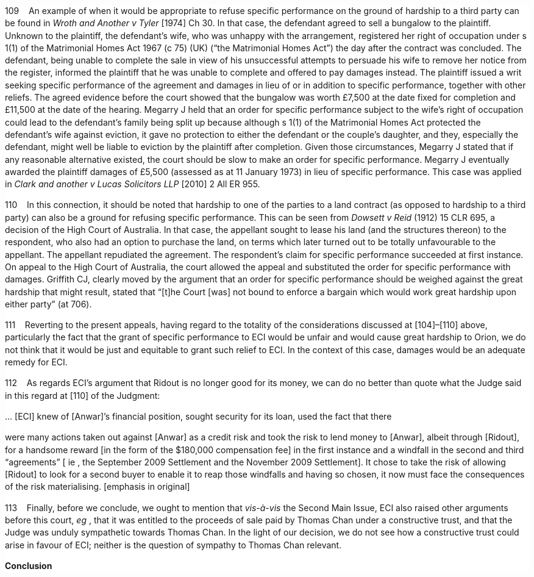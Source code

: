 109    An example of when it would be appropriate to refuse specific performance on the ground of hardship to a third party can be found in _Wroth and Another v Tyler_ [1974] Ch 30. In that case, the defendant agreed to sell a bungalow to the plaintiff. Unknown to the plaintiff, the defendant’s wife, who was unhappy with the arrangement, registered her right of occupation under s 1(1) of the Matrimonial Homes Act 1967 (c 75) (UK) (“the Matrimonial Homes Act”) the day after the contract was concluded. The defendant, being unable to complete the sale in view of his unsuccessful attempts to persuade his wife to remove her notice from the register, informed the plaintiff that he was unable to complete and offered to pay damages instead. The plaintiff issued a writ seeking specific performance of the agreement and damages in lieu of or in addition to specific performance, together with other reliefs. The agreed evidence before the court showed that the bungalow was worth £7,500 at the date fixed for completion and £11,500 at the date of the hearing. Megarry J held that an order for specific performance subject to the wife’s right of occupation could lead to the defendant’s family being split up because although s 1(1) of the Matrimonial Homes Act protected the defendant’s wife against eviction, it gave no protection to either the defendant or the couple’s daughter, and they, especially the defendant, might well be liable to eviction by the plaintiff after completion. Given those circumstances, Megarry J stated that if any reasonable alternative existed, the court should be slow to make an order for specific performance. Megarry J eventually awarded the plaintiff damages of £5,500 (assessed as at 11 January 1973) in lieu of specific performance. This case was applied in _Clark and another v Lucas Solicitors LLP_ [2010] 2 All ER 955. 

110    In this connection, it should be noted that hardship to one of the parties to a land contract (as opposed to hardship to a third party) can also be a ground for refusing specific performance. This can be seen from _Dowsett v Reid_ (1912) 15 CLR 695, a decision of the High Court of Australia. In that case, the appellant sought to lease his land (and the structures thereon) to the respondent, who also had an option to purchase the land, on terms which later turned out to be totally unfavourable to the appellant. The appellant repudiated the agreement. The respondent’s claim for specific performance succeeded at first instance. On appeal to the High Court of Australia, the court allowed the appeal and substituted the order for specific performance with damages. Griffith CJ, clearly moved by the argument that an order for specific performance should be weighed against the great hardship that might result, stated that “[t]he Court [was] not bound to enforce a bargain which would work great hardship upon either party” (at 706). 

111    Reverting to the present appeals, having regard to the totality of the considerations discussed at [104]–[110] above, particularly the fact that the grant of specific performance to ECI would be unfair and would cause great hardship to Orion, we do not think that it would be just and equitable to grant such relief to ECI. In the context of this case, damages would be an adequate remedy for ECI. 

112    As regards ECI’s argument that Ridout is no longer good for its money, we can do no better than quote what the Judge said in this regard at [110] of the Judgment: 

 ... [ECI] knew of [Anwar]’s financial position, sought security for its loan, used the fact that there 


 were many actions taken out against [Anwar] as a credit risk and took the risk to lend money to [Anwar], albeit through [Ridout], for a handsome reward [in the form of the $180,000 compensation fee] in the first instance and a windfall in the second and third “agreements” [ ie , the September 2009 Settlement and the November 2009 Settlement]. It chose to take the risk of allowing [Ridout] to look for a second buyer to enable it to reap those windfalls and having so chosen, it now must face the consequences of the risk materialising. [emphasis in original] 

113    Finally, before we conclude, we ought to mention that _vis-à-vis_ the Second Main Issue, ECI also raised other arguments before this court, _eg_ , that it was entitled to the proceeds of sale paid by Thomas Chan under a constructive trust, and that the Judge was unduly sympathetic towards Thomas Chan. In the light of our decision, we do not see how a constructive trust could arise in favour of ECI; neither is the question of sympathy to Thomas Chan relevant. 

**Conclusion** 

